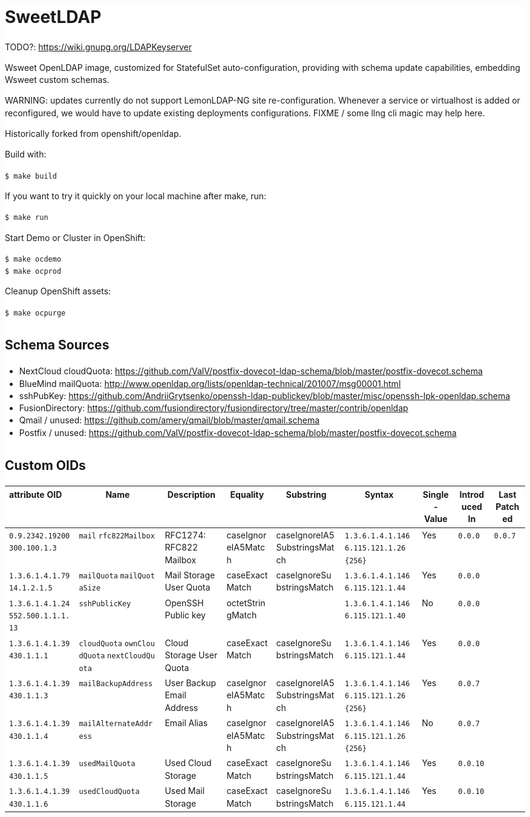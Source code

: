 # SweetLDAP

TODO?: https://wiki.gnupg.org/LDAPKeyserver

Wsweet OpenLDAP image, customized for StatefulSet auto-configuration, providing
with schema update capabilities, embedding Wsweet custom schemas.

WARNING: updates currently do not support LemonLDAP-NG site re-configuration.
Whenever a service or virtualhost is added or reconfigured, we would have to
update existing deployments configurations. FIXME / some llng cli magic may help
here.

Historically forked from openshift/openldap.

Build with:

```
$ make build
```

If you want to try it quickly on your local machine after make, run:

```
$ make run
```

Start Demo or Cluster in OpenShift:

```
$ make ocdemo
$ make ocprod
```

Cleanup OpenShift assets:

```
$ make ocpurge
```

Schema Sources
---------------

 - NextCloud cloudQuota: https://github.com/ValV/postfix-dovecot-ldap-schema/blob/master/postfix-dovecot.schema
 - BlueMind mailQuota: http://www.openldap.org/lists/openldap-technical/201007/msg00001.html
 - sshPubKey: https://github.com/AndriiGrytsenko/openssh-ldap-publickey/blob/master/misc/openssh-lpk-openldap.schema
 - FusionDirectory: https://github.com/fusiondirectory/fusiondirectory/tree/master/contrib/openldap
 - Qmail / unused: https://github.com/amery/qmail/blob/master/qmail.schema
 - Postfix / unused: https://github.com/ValV/postfix-dovecot-ldap-schema/blob/master/postfix-dovecot.schema

Custom OIDs
------------

|  attribute OID                   | Name                                          | Description               | Equality           | Substring                    | Syntax                               | Single-Value | Introduced In | Last Patched |
| :------------------------------- | --------------------------------------------- | ------------------------- | ------------------ | ---------------------------- | ------------------------------------ | ------------ | ------------- | ------------ |
| `0.9.2342.19200300.100.1.3`      | `mail` `rfc822Mailbox`                        | RFC1274: RFC822 Mailbox   | caseIgnoreIA5Match | caseIgnoreIA5SubstringsMatch | `1.3.6.1.4.1.1466.115.121.1.26{256}` | Yes          | `0.0.0`       | `0.0.7`      |
| `1.3.6.1.4.1.7914.1.2.1.5`       | `mailQuota` `mailQuotaSize`                   | Mail Storage User Quota   | caseExactMatch     | caseIgnoreSubstringsMatch    | `1.3.6.1.4.1.1466.115.121.1.44`      | Yes          | `0.0.0`       |              |
| `1.3.6.1.4.1.24552.500.1.1.1.13` | `sshPublicKey`                                | OpenSSH Public key        | octetStringMatch   |                              | `1.3.6.1.4.1.1466.115.121.1.40`      | No           | `0.0.0`       |              |
| `1.3.6.1.4.1.39430.1.1.1`        | `cloudQuota` `ownCloudQuota` `nextCloudQuota` | Cloud Storage User Quota  | caseExactMatch     | caseIgnoreSubstringsMatch    | `1.3.6.1.4.1.1466.115.121.1.44`      | Yes          | `0.0.0`       |              |
| `1.3.6.1.4.1.39430.1.1.3`        | `mailBackupAddress`                           | User Backup Email Address | caseIgnoreIA5Match | caseIgnoreIA5SubstringsMatch | `1.3.6.1.4.1.1466.115.121.1.26{256}` | Yes          | `0.0.7`       |              |
| `1.3.6.1.4.1.39430.1.1.4`        | `mailAlternateAddress`                        | Email Alias               | caseIgnoreIA5Match | caseIgnoreIA5SubstringsMatch | `1.3.6.1.4.1.1466.115.121.1.26{256}` | No           | `0.0.7`       |              |
| `1.3.6.1.4.1.39430.1.1.5`        | `usedMailQuota`                               | Used Cloud Storage        | caseExactMatch     | caseIgnoreSubstringsMatch    | `1.3.6.1.4.1.1466.115.121.1.44`      | Yes          | `0.0.10`      |              |
| `1.3.6.1.4.1.39430.1.1.6`        | `usedCloudQuota`                              | Used Mail Storage         | caseExactMatch     | caseIgnoreSubstringsMatch    | `1.3.6.1.4.1.1466.115.121.1.44`      | Yes          | `0.0.10`      |              |